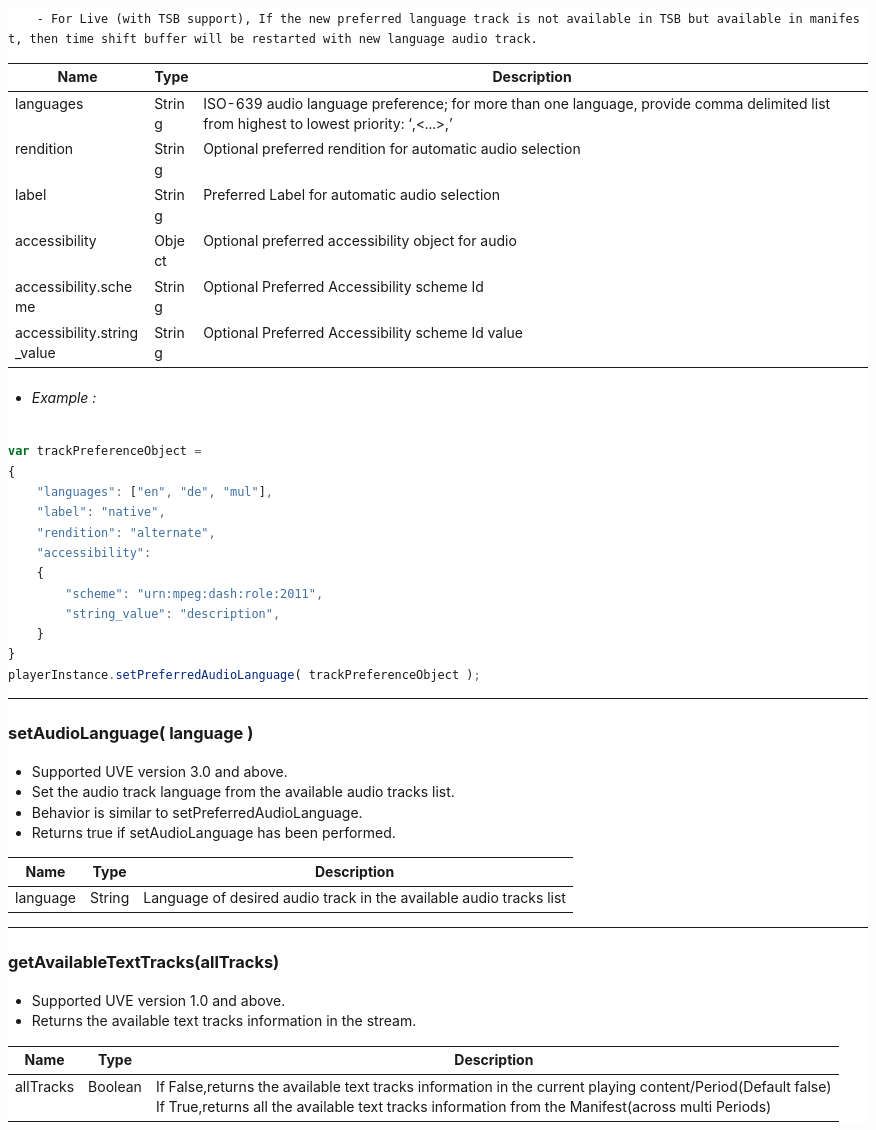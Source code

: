         - For Live (with TSB support), If the new preferred language track is not available in TSB but available in manifest, then time shift buffer will be restarted with new language audio track.


|Name|Type|Description|
|----|----|-----------|
| languages | String | ISO-639 audio language preference; for more than one language, provide comma delimited list from highest to lowest priority:  ‘<HIGHEST>,<...>,<LOWEST>’ |
| rendition | String | Optional preferred rendition for automatic audio selection |
| label	| String | Preferred Label for automatic audio selection |
| accessibility | Object | Optional preferred accessibility object for audio |
| accessibility.scheme | String | Optional Preferred Accessibility scheme Id  |
|  accessibility.string_value | String | Optional Preferred Accessibility scheme Id value |

- ###### Example :
```js
var trackPreferenceObject =
{
    "languages": ["en", "de", "mul"],
    "label": "native",
    "rendition": "alternate",
    "accessibility":
    {
        "scheme": "urn:mpeg:dash:role:2011",
        "string_value": "description",
    }
}
playerInstance.setPreferredAudioLanguage( trackPreferenceObject );
```
---

### setAudioLanguage( language )
- Supported UVE version 3.0 and above.
- Set the audio track language from the available audio tracks list.
- Behavior is similar to setPreferredAudioLanguage.
- Returns true if setAudioLanguage has been performed.

|Name|Type|Description|
|----|----|-----------|
| language | String | Language of desired audio track in the available audio tracks list |

---

### getAvailableTextTracks(allTracks)
- Supported UVE version 1.0 and above.
- Returns the available text tracks information in the stream.

|Name|Type|Description|
|----|----|-----------|
| allTracks | Boolean | If False,returns the available text tracks information in the current playing content/Period(Default false) <br/> If True,returns all the available text tracks information from the Manifest(across multi Periods)|
